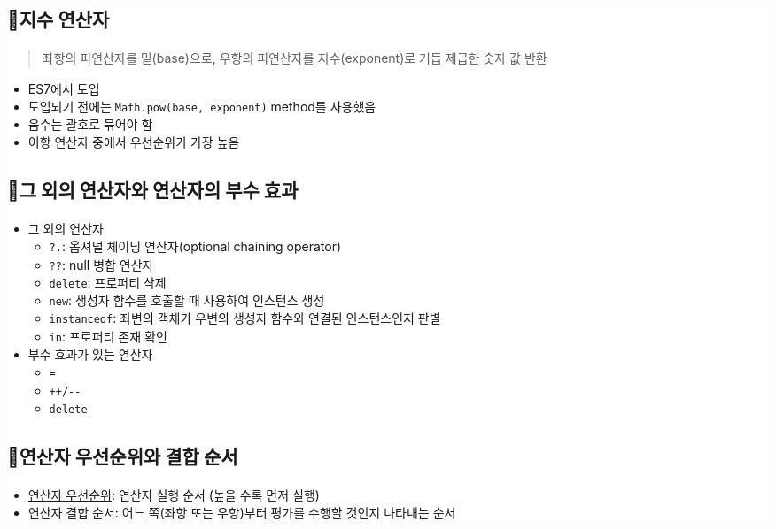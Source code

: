 ## 📌지수 연산자
> 좌항의 피연산자를 밑(base)으로, 우항의 피연산자를 지수(exponent)로 거듭 제곱한 숫자 값 반환
- ES7에서 도입
- 도입되기 전에는 `Math.pow(base, exponent)` method를 사용했음
- 음수는 괄호로 묶어야 함
- 이항 연산자 중에서 우선순위가 가장 높음


## 📌그 외의 연산자와 연산자의 부수 효과
- 그 외의 연산자
    - `?.`: 옵셔널 체이닝 연산자(optional chaining operator)
    - `??`: null 병합 연산자
    - `delete`: 프로퍼티 삭제
    - `new`: 생성자 함수를 호출할 때 사용하여 인스턴스 생성
    - `instanceof`: 좌변의 객체가 우변의 생성자 함수와 연결된 인스턴스인지 판별
    - `in`: 프로퍼티 존재 확인
- 부수 효과가 있는 연산자
    - `=`
    - `++/--`
    - `delete`

## 📌연산자 우선순위와 결합 순서
- [연산자 우선순위](https://developer.mozilla.org/ko/docs/Web/JavaScript/Reference/Operators/Operator_precedence#%ED%91%9C): 연산자 실행 순서 (높을 수록 먼저 실행)
- 연산자 결합 순서: 어느 쪽(좌항 또는 우항)부터 평가를 수행할 것인지 나타내는 순서